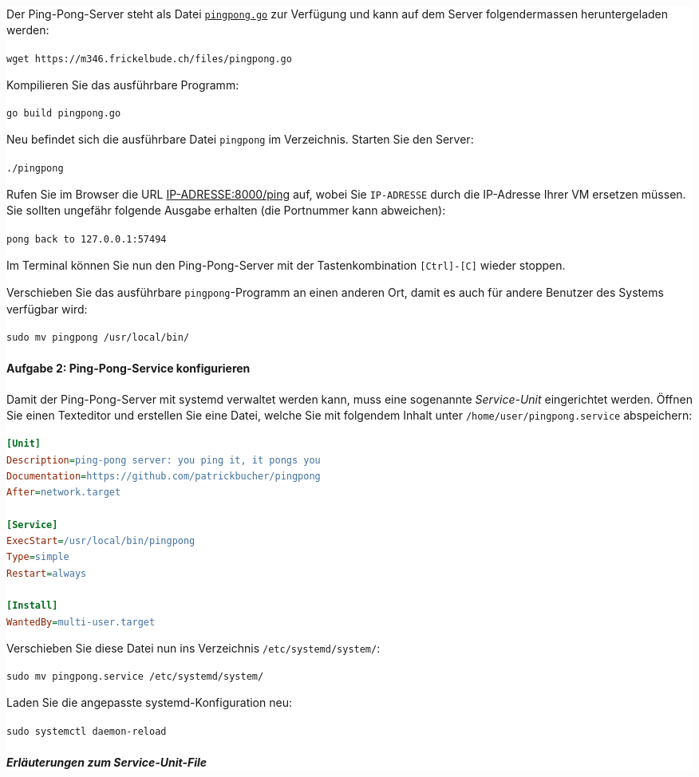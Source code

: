 Der Ping-Pong-Server steht als Datei [`pingpong.go`](/files/pingpong.go) zur Verfügung und kann auf dem Server folgendermassen heruntergeladen werden:

    wget https://m346.frickelbude.ch/files/pingpong.go

Kompilieren Sie das ausführbare Programm:

    go build pingpong.go

Neu befindet sich die ausführbare Datei `pingpong` im Verzeichnis. Starten Sie den Server:

    ./pingpong

Rufen Sie im Browser die URL [IP-ADRESSE:8000/ping](http://IP-ADRESSE:8000/ping)
auf, wobei Sie `IP-ADRESSE` durch die IP-Adresse Ihrer VM ersetzen müssen. Sie
sollten ungefähr folgende Ausgabe erhalten (die Portnummer kann abweichen):

    pong back to 127.0.0.1:57494

Im Terminal können Sie nun den Ping-Pong-Server mit der Tastenkombination
`[Ctrl]-[C]` wieder stoppen.

Verschieben Sie das ausführbare `pingpong`-Programm an einen anderen Ort, damit
es auch für andere Benutzer des Systems verfügbar wird:

    sudo mv pingpong /usr/local/bin/

#### Aufgabe 2: Ping-Pong-Service konfigurieren

Damit der Ping-Pong-Server mit systemd verwaltet werden kann, muss eine
sogenannte _Service-Unit_ eingerichtet werden. Öffnen Sie einen Texteditor und
erstellen Sie eine Datei, welche Sie mit folgendem Inhalt unter
`/home/user/pingpong.service` abspeichern:

```ini
[Unit]
Description=ping-pong server: you ping it, it pongs you
Documentation=https://github.com/patrickbucher/pingpong
After=network.target

[Service]
ExecStart=/usr/local/bin/pingpong
Type=simple
Restart=always

[Install]
WantedBy=multi-user.target
```

Verschieben Sie diese Datei nun ins Verzeichnis `/etc/systemd/system/`:

    sudo mv pingpong.service /etc/systemd/system/

Laden Sie die angepasste systemd-Konfiguration neu:

    sudo systemctl daemon-reload

##### Erläuterungen zum Service-Unit-File
